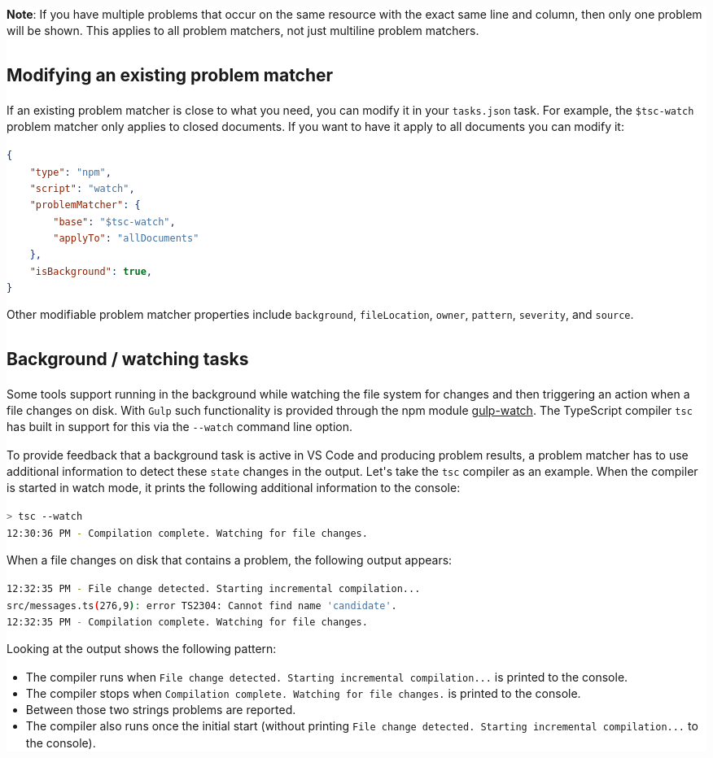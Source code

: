 **Note**: If you have multiple problems that occur on the same resource with the exact same line and column, then only one problem will be shown. This applies to all problem matchers, not just multiline problem matchers.

## Modifying an existing problem matcher

If an existing problem matcher is close to what you need, you can modify it in your `tasks.json` task. For example, the `$tsc-watch` problem matcher only applies to closed documents. If you want to have it apply to all documents you can modify it:

```json
{
    "type": "npm",
    "script": "watch",
    "problemMatcher": {
        "base": "$tsc-watch",
        "applyTo": "allDocuments"
    },
    "isBackground": true,
}
```

Other modifiable problem matcher properties include `background`, `fileLocation`, `owner`, `pattern`, `severity`, and `source`.

## Background / watching tasks

Some tools support running in the background while watching the file system for changes and then triggering an action when a file changes on disk. With `Gulp` such functionality is provided through the npm module [gulp-watch](https://www.npmjs.com/package/gulp-watch). The TypeScript compiler `tsc` has built in support for this via the `--watch` command line option.

To provide feedback that a background task is active in VS Code and producing problem results, a problem matcher has to use additional information to detect these `state` changes in the output. Let's take the `tsc` compiler as an example. When the compiler is started in watch mode, it prints the following additional information to the console:

```bash
> tsc --watch
12:30:36 PM - Compilation complete. Watching for file changes.
```

When a file changes on disk that contains a problem, the following output appears:

```bash
12:32:35 PM - File change detected. Starting incremental compilation...
src/messages.ts(276,9): error TS2304: Cannot find name 'candidate'.
12:32:35 PM - Compilation complete. Watching for file changes.
```

Looking at the output shows the following pattern:

- The compiler runs when `File change detected. Starting incremental compilation...` is printed to the console.
- The compiler stops when `Compilation complete. Watching for file changes.` is printed to the console.
- Between those two strings problems are reported.
- The compiler also runs once the initial start (without printing `File change detected. Starting incremental compilation...` to the console).
